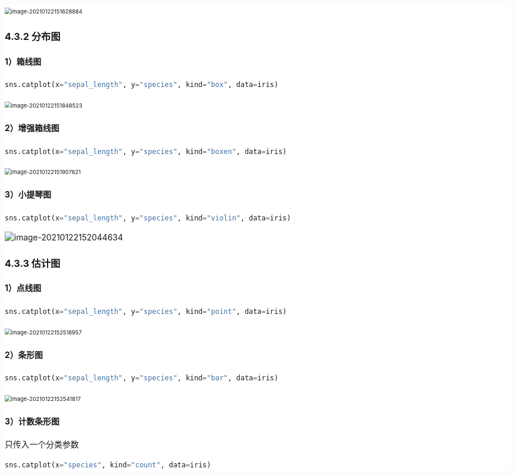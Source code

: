 <img src="https://trou.oss-cn-shanghai.aliyuncs.com/img/image-20210122151628884.png" alt="image-20210122151628884" style="zoom:67%;" />

### 4.3.2 分布图

#### 1）箱线图

```python
sns.catplot(x="sepal_length", y="species", kind="box", data=iris)
```

<img src="https://trou.oss-cn-shanghai.aliyuncs.com/img/image-20210122151848523.png" alt="image-20210122151848523" style="zoom:67%;" />

#### 2）增强箱线图

```python
sns.catplot(x="sepal_length", y="species", kind="boxen", data=iris)
```

<img src="https://trou.oss-cn-shanghai.aliyuncs.com/img/image-20210122151907621.png" alt="image-20210122151907621" style="zoom:67%;" />

#### 3）小提琴图

```python
sns.catplot(x="sepal_length", y="species", kind="violin", data=iris)
```

![image-20210122152044634](https://trou.oss-cn-shanghai.aliyuncs.com/img/image-20210122152044634.png)



### 4.3.3 估计图

#### 1）点线图

````python
sns.catplot(x="sepal_length", y="species", kind="point", data=iris)
````

<img src="https://trou.oss-cn-shanghai.aliyuncs.com/img/image-20210122152518957.png" alt="image-20210122152518957" style="zoom:67%;" />

#### 2）条形图

```python
sns.catplot(x="sepal_length", y="species", kind="bar", data=iris)
```

<img src="https://trou.oss-cn-shanghai.aliyuncs.com/img/image-20210122152541817.png" alt="image-20210122152541817" style="zoom:67%;" />

#### 3）计数条形图

只传入一个分类参数

```python
sns.catplot(x="species", kind="count", data=iris)
```

